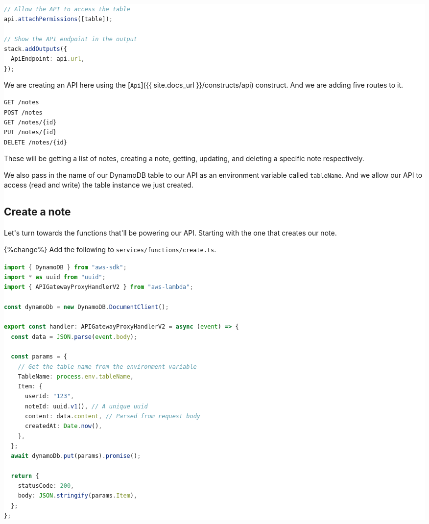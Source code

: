 ```ts
// Allow the API to access the table
api.attachPermissions([table]);

// Show the API endpoint in the output
stack.addOutputs({
  ApiEndpoint: api.url,
});
```

We are creating an API here using the [`Api`]({{ site.docs_url }}/constructs/api) construct. And we are adding five routes to it.

```
GET /notes
POST /notes
GET /notes/{id}
PUT /notes/{id}
DELETE /notes/{id}
```

These will be getting a list of notes, creating a note, getting, updating, and deleting a specific note respectively.

We also pass in the name of our DynamoDB table to our API as an environment variable called `tableName`. And we allow our API to access (read and write) the table instance we just created.

## Create a note

Let's turn towards the functions that'll be powering our API. Starting with the one that creates our note.

{%change%} Add the following to `services/functions/create.ts`.

```ts
import { DynamoDB } from "aws-sdk";
import * as uuid from "uuid";
import { APIGatewayProxyHandlerV2 } from "aws-lambda";

const dynamoDb = new DynamoDB.DocumentClient();

export const handler: APIGatewayProxyHandlerV2 = async (event) => {
  const data = JSON.parse(event.body);

  const params = {
    // Get the table name from the environment variable
    TableName: process.env.tableName,
    Item: {
      userId: "123",
      noteId: uuid.v1(), // A unique uuid
      content: data.content, // Parsed from request body
      createdAt: Date.now(),
    },
  };
  await dynamoDb.put(params).promise();

  return {
    statusCode: 200,
    body: JSON.stringify(params.Item),
  };
};
```
